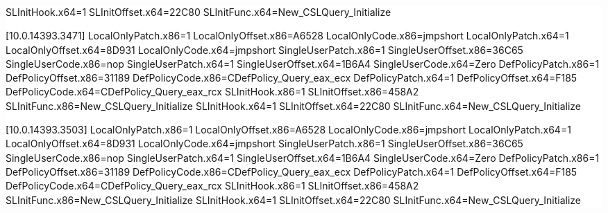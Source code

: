 SLInitHook.x64=1
SLInitOffset.x64=22C80
SLInitFunc.x64=New_CSLQuery_Initialize

[10.0.14393.3471]
LocalOnlyPatch.x86=1
LocalOnlyOffset.x86=A6528
LocalOnlyCode.x86=jmpshort
LocalOnlyPatch.x64=1
LocalOnlyOffset.x64=8D931
LocalOnlyCode.x64=jmpshort
SingleUserPatch.x86=1
SingleUserOffset.x86=36C65
SingleUserCode.x86=nop
SingleUserPatch.x64=1
SingleUserOffset.x64=1B6A4
SingleUserCode.x64=Zero
DefPolicyPatch.x86=1
DefPolicyOffset.x86=31189
DefPolicyCode.x86=CDefPolicy_Query_eax_ecx
DefPolicyPatch.x64=1
DefPolicyOffset.x64=F185
DefPolicyCode.x64=CDefPolicy_Query_eax_rcx
SLInitHook.x86=1
SLInitOffset.x86=458A2
SLInitFunc.x86=New_CSLQuery_Initialize
SLInitHook.x64=1
SLInitOffset.x64=22C80
SLInitFunc.x64=New_CSLQuery_Initialize

[10.0.14393.3503]
LocalOnlyPatch.x86=1
LocalOnlyOffset.x86=A6528
LocalOnlyCode.x86=jmpshort
LocalOnlyPatch.x64=1
LocalOnlyOffset.x64=8D931
LocalOnlyCode.x64=jmpshort
SingleUserPatch.x86=1
SingleUserOffset.x86=36C65
SingleUserCode.x86=nop
SingleUserPatch.x64=1
SingleUserOffset.x64=1B6A4
SingleUserCode.x64=Zero
DefPolicyPatch.x86=1
DefPolicyOffset.x86=31189
DefPolicyCode.x86=CDefPolicy_Query_eax_ecx
DefPolicyPatch.x64=1
DefPolicyOffset.x64=F185
DefPolicyCode.x64=CDefPolicy_Query_eax_rcx
SLInitHook.x86=1
SLInitOffset.x86=458A2
SLInitFunc.x86=New_CSLQuery_Initialize
SLInitHook.x64=1
SLInitOffset.x64=22C80
SLInitFunc.x64=New_CSLQuery_Initialize
